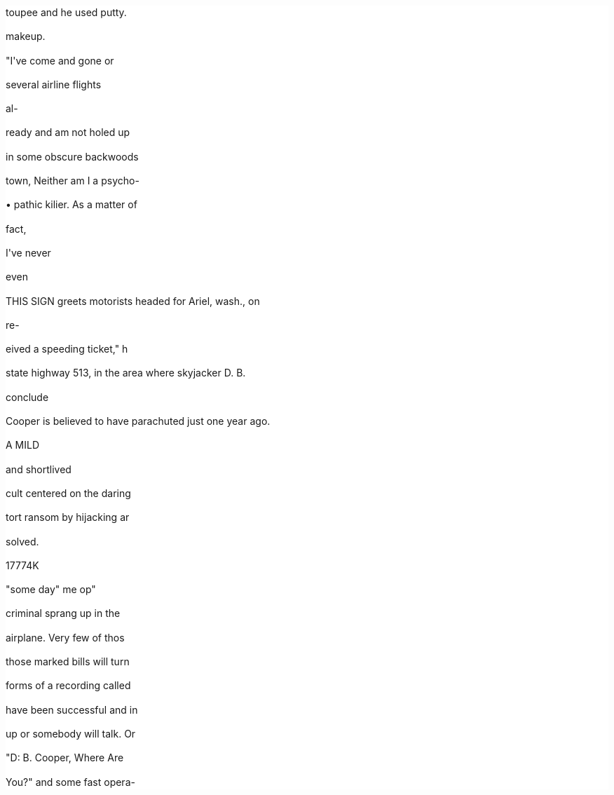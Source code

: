 toupee and he used putty.

makeup.

"I've come and gone or

several airline flights

al-

ready and am not holed up

in some obscure backwoods

town, Neither am I a psycho-

• pathic kilier. As a matter of

fact,

I've never

even

THIS SIGN greets motorists headed for Ariel, wash., on

re-

eived a speeding ticket," h

state highway 513, in the area where skyjacker D. B.

conclude

Cooper is believed to have parachuted just one year ago.

A MILD

and shortlived

cult centered on the daring

tort ransom by hijacking ar

solved.

17774K

"some day" me op"

criminal sprang up in the

airplane. Very few of thos

those marked bills will turn

forms of a recording called

have been successful and in

up or somebody will talk. Or

"D: B. Cooper, Where Are

You?" and some fast opera-
